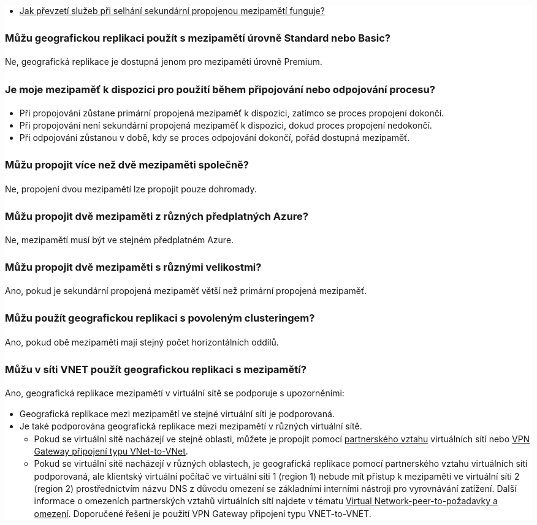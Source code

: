 - [Jak převzetí služeb při selhání sekundární propojenou mezipamětí funguje?](#how-does-failing-over-to-the-secondary-linked-cache-work)

### <a name="can-i-use-geo-replication-with-a-standard-or-basic-tier-cache"></a>Můžu geografickou replikaci použít s mezipamětí úrovně Standard nebo Basic?

Ne, geografická replikace je dostupná jenom pro mezipaměti úrovně Premium.

### <a name="is-my-cache-available-for-use-during-the-linking-or-unlinking-process"></a>Je moje mezipaměť k dispozici pro použití během připojování nebo odpojování procesu?

- Při propojování zůstane primární propojená mezipaměť k dispozici, zatímco se proces propojení dokončí.
- Při propojování není sekundární propojená mezipaměť k dispozici, dokud proces propojení nedokončí.
- Při odpojování zůstanou v době, kdy se proces odpojování dokončí, pořád dostupná mezipaměť.

### <a name="can-i-link-more-than-two-caches-together"></a>Můžu propojit více než dvě mezipaměti společně?

Ne, propojení dvou mezipamětí lze propojit pouze dohromady.

### <a name="can-i-link-two-caches-from-different-azure-subscriptions"></a>Můžu propojit dvě mezipaměti z různých předplatných Azure?

Ne, mezipamětí musí být ve stejném předplatném Azure.

### <a name="can-i-link-two-caches-with-different-sizes"></a>Můžu propojit dvě mezipaměti s různými velikostmi?

Ano, pokud je sekundární propojená mezipaměť větší než primární propojená mezipaměť.

### <a name="can-i-use-geo-replication-with-clustering-enabled"></a>Můžu použít geografickou replikaci s povoleným clusteringem?

Ano, pokud obě mezipaměti mají stejný počet horizontálních oddílů.

### <a name="can-i-use-geo-replication-with-my-caches-in-a-vnet"></a>Můžu v síti VNET použít geografickou replikaci s mezipamětí?

Ano, geografická replikace mezipamětí v virtuální sítě se podporuje s upozorněními:

- Geografická replikace mezi mezipamětí ve stejné virtuální síti je podporovaná.
- Je také podporována geografická replikace mezi mezipamětí v různých virtuální sítě.
  - Pokud se virtuální sítě nacházejí ve stejné oblasti, můžete je propojit pomocí [partnerského vztahu](https://docs.microsoft.com/azure/virtual-network/virtual-network-peering-overview) virtuálních sítí nebo [VPN Gateway připojení typu VNet-to-VNet](https://docs.microsoft.com/azure/vpn-gateway/vpn-gateway-about-vpngateways#V2V).
  - Pokud se virtuální sítě nacházejí v různých oblastech, je geografická replikace pomocí partnerského vztahu virtuálních sítí podporovaná, ale klientský virtuální počítač ve virtuální síti 1 (region 1) nebude mít přístup k mezipaměti ve virtuální síti 2 (region 2) prostřednictvím názvu DNS z důvodu omezení se základními interními nástroji pro vyrovnávání zatížení. Další informace o omezeních partnerských vztahů virtuálních sítí najdete v tématu [Virtual Network-peer-to-požadavky a omezení](https://docs.microsoft.com/azure/virtual-network/virtual-network-manage-peering#requirements-and-constraints). Doporučené řešení je použití VPN Gateway připojení typu VNET-to-VNET.
  